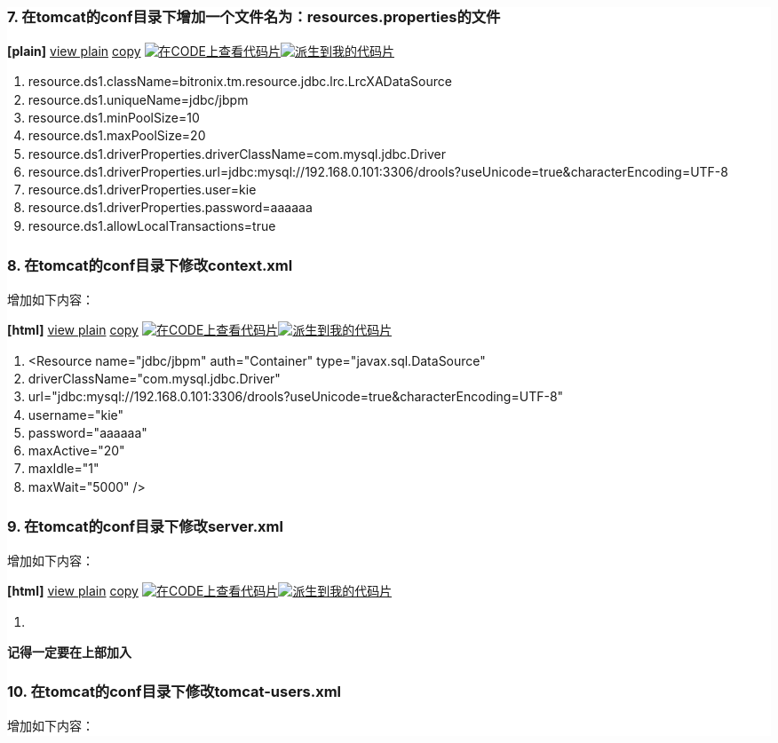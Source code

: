 ### <a name="t32"></a>7\. 在tomcat的conf目录下增加一个文件名为：resources.properties的文件

 **[plain]** [view plain](http://blog.csdn.net/lifetragedy/article/details/51143914 "view plain") [copy](http://blog.csdn.net/lifetragedy/article/details/51143914 "copy") [![在CODE上查看代码片](https://code.csdn.net/assets/CODE_ico.png)](https://code.csdn.net/snippets/1646176 "在CODE上查看代码片")[![派生到我的代码片](https://code.csdn.net/assets/ico_fork.svg)](https://code.csdn.net/snippets/1646176/fork "派生到我的代码片")

1.  resource.ds1.className=bitronix.tm.resource.jdbc.lrc.LrcXADataSource
2.  resource.ds1.uniqueName=jdbc/jbpm
3.  resource.ds1.minPoolSize=10
4.  resource.ds1.maxPoolSize=20
5.  resource.ds1.driverProperties.driverClassName=com.mysql.jdbc.Driver
6.  resource.ds1.driverProperties.url=jdbc:mysql://192.168.0.101:3306/drools?useUnicode=true&characterEncoding=UTF-8
7.  resource.ds1.driverProperties.user=kie
8.  resource.ds1.driverProperties.password=aaaaaa
9.  resource.ds1.allowLocalTransactions=true

### <a name="t33"></a>8\. 在tomcat的conf目录下修改context.xml

 增加如下内容：

 **[html]** [view plain](http://blog.csdn.net/lifetragedy/article/details/51143914 "view plain") [copy](http://blog.csdn.net/lifetragedy/article/details/51143914 "copy") [![在CODE上查看代码片](https://code.csdn.net/assets/CODE_ico.png)](https://code.csdn.net/snippets/1646176 "在CODE上查看代码片")[![派生到我的代码片](https://code.csdn.net/assets/ico_fork.svg)](https://code.csdn.net/snippets/1646176/fork "派生到我的代码片")

1.  <Resource name="jdbc/jbpm" auth="Container" type="javax.sql.DataSource"
2.  driverClassName="com.mysql.jdbc.Driver"
3.  url="jdbc:mysql://192.168.0.101:3306/drools?useUnicode=true&characterEncoding=UTF-8"
4.  username="kie"
5.  password="aaaaaa"
6.  maxActive="20"
7.  maxIdle="1"
8.  maxWait="5000" />

### <a name="t34"></a>9\. 在tomcat的conf目录下修改server.xml

增加如下内容：

 **[html]** [view plain](http://blog.csdn.net/lifetragedy/article/details/51143914 "view plain") [copy](http://blog.csdn.net/lifetragedy/article/details/51143914 "copy") [![在CODE上查看代码片](https://code.csdn.net/assets/CODE_ico.png)](https://code.csdn.net/snippets/1646176 "在CODE上查看代码片")[![派生到我的代码片](https://code.csdn.net/assets/ico_fork.svg)](https://code.csdn.net/snippets/1646176/fork "派生到我的代码片")

1.  <Valve className="org.kie.integration.tomcat.JACCValve" />

**记得一定要在</host>上部加入**

### <a name="t35"></a>10\. 在tomcat的conf目录下修改tomcat-users.xml

 增加如下内容：
